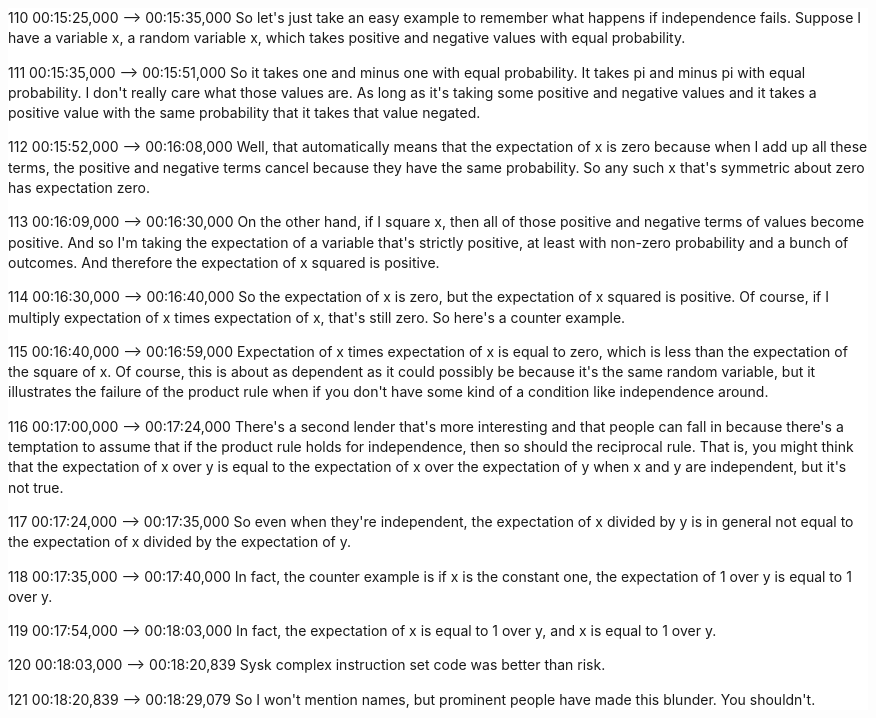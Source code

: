 110
00:15:25,000 --> 00:15:35,000
So let's just take an easy example to remember what happens if independence fails. Suppose I have a variable x, a random variable x, which takes positive and negative values with equal probability.

111
00:15:35,000 --> 00:15:51,000
So it takes one and minus one with equal probability. It takes pi and minus pi with equal probability. I don't really care what those values are. As long as it's taking some positive and negative values and it takes a positive value with the same probability that it takes that value negated.

112
00:15:52,000 --> 00:16:08,000
Well, that automatically means that the expectation of x is zero because when I add up all these terms, the positive and negative terms cancel because they have the same probability. So any such x that's symmetric about zero has expectation zero.

113
00:16:09,000 --> 00:16:30,000
On the other hand, if I square x, then all of those positive and negative terms of values become positive. And so I'm taking the expectation of a variable that's strictly positive, at least with non-zero probability and a bunch of outcomes. And therefore the expectation of x squared is positive.

114
00:16:30,000 --> 00:16:40,000
So the expectation of x is zero, but the expectation of x squared is positive. Of course, if I multiply expectation of x times expectation of x, that's still zero. So here's a counter example.

115
00:16:40,000 --> 00:16:59,000
Expectation of x times expectation of x is equal to zero, which is less than the expectation of the square of x. Of course, this is about as dependent as it could possibly be because it's the same random variable, but it illustrates the failure of the product rule when if you don't have some kind of a condition like independence around.

116
00:17:00,000 --> 00:17:24,000
There's a second lender that's more interesting and that people can fall in because there's a temptation to assume that if the product rule holds for independence, then so should the reciprocal rule. That is, you might think that the expectation of x over y is equal to the expectation of x over the expectation of y when x and y are independent, but it's not true.

117
00:17:24,000 --> 00:17:35,000
So even when they're independent, the expectation of x divided by y is in general not equal to the expectation of x divided by the expectation of y.

118
00:17:35,000 --> 00:17:40,000
In fact, the counter example is if x is the constant one, the expectation of 1 over y is equal to 1 over y.

119
00:17:54,000 --> 00:18:03,000
In fact, the expectation of x is equal to 1 over y, and x is equal to 1 over y.

120
00:18:03,000 --> 00:18:20,839
Sysk complex instruction set code was better than risk.

121
00:18:20,839 --> 00:18:29,079
So I won't mention names, but prominent people have made this blunder. You shouldn't.

